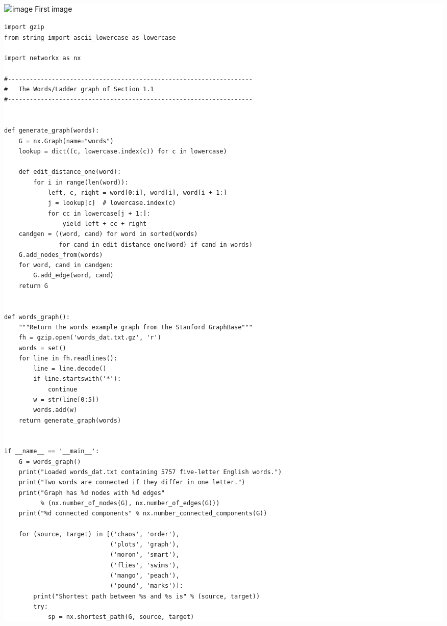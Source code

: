 ![image](https://user-images.githubusercontent.com/68211239/158256611-7220dd10-16f5-48fd-89ed-f41fa7fb1f53.png)
First image



```{r}
import gzip
from string import ascii_lowercase as lowercase

import networkx as nx

#-------------------------------------------------------------------
#   The Words/Ladder graph of Section 1.1
#-------------------------------------------------------------------


def generate_graph(words):
    G = nx.Graph(name="words")
    lookup = dict((c, lowercase.index(c)) for c in lowercase)

    def edit_distance_one(word):
        for i in range(len(word)):
            left, c, right = word[0:i], word[i], word[i + 1:]
            j = lookup[c]  # lowercase.index(c)
            for cc in lowercase[j + 1:]:
                yield left + cc + right
    candgen = ((word, cand) for word in sorted(words)
               for cand in edit_distance_one(word) if cand in words)
    G.add_nodes_from(words)
    for word, cand in candgen:
        G.add_edge(word, cand)
    return G


def words_graph():
    """Return the words example graph from the Stanford GraphBase"""
    fh = gzip.open('words_dat.txt.gz', 'r')
    words = set()
    for line in fh.readlines():
        line = line.decode()
        if line.startswith('*'):
            continue
        w = str(line[0:5])
        words.add(w)
    return generate_graph(words)


if __name__ == '__main__':
    G = words_graph()
    print("Loaded words_dat.txt containing 5757 five-letter English words.")
    print("Two words are connected if they differ in one letter.")
    print("Graph has %d nodes with %d edges"
          % (nx.number_of_nodes(G), nx.number_of_edges(G)))
    print("%d connected components" % nx.number_connected_components(G))

    for (source, target) in [('chaos', 'order'),
                             ('plots', 'graph'),
                             ('moron', 'smart'),
                             ('flies', 'swims'),
                             ('mango', 'peach'),
                             ('pound', 'marks')]:
        print("Shortest path between %s and %s is" % (source, target))
        try:
            sp = nx.shortest_path(G, source, target)
```